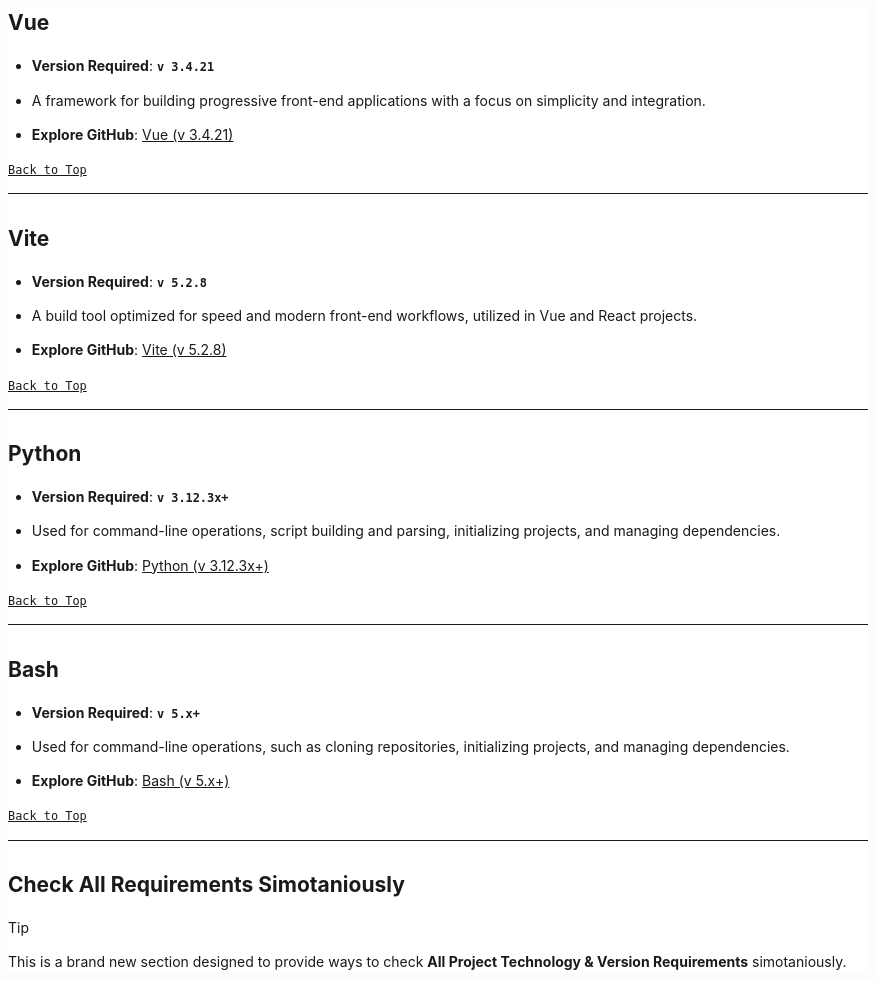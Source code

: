
## Vue

- **Version Required**: **`v 3.4.21`**

- A framework for building progressive front-end applications with a focus on simplicity and integration.
- **Explore GitHub**: [Vue (v 3.4.21)](./Vue.md)

[`Back to Top`](#table-of-contents)

---

## Vite

- **Version Required**: **`v 5.2.8`**

- A build tool optimized for speed and modern front-end workflows, utilized in Vue and React projects.
- **Explore GitHub**: [Vite (v 5.2.8)](./Vite.md)

[`Back to Top`](#table-of-contents)

---

## Python

- **Version Required**: **`v 3.12.3x+`**

- Used for command-line operations, script building and parsing, initializing projects, and managing dependencies.
- **Explore GitHub**: [Python (v 3.12.3x+)](./Python.md)

[`Back to Top`](#table-of-contents)

---

## Bash

- **Version Required**: **`v 5.x+`**

- Used for command-line operations, such as cloning repositories, initializing projects, and managing dependencies.
- **Explore GitHub**: [Bash (v 5.x+)](./Bash.md)

[`Back to Top`](#table-of-contents)

---


## **Check All Requirements Simotaniously**

> [!TIP]
> This is a brand new section designed to provide ways to check **All Project Technology & Version Requirements** simotaniously.
